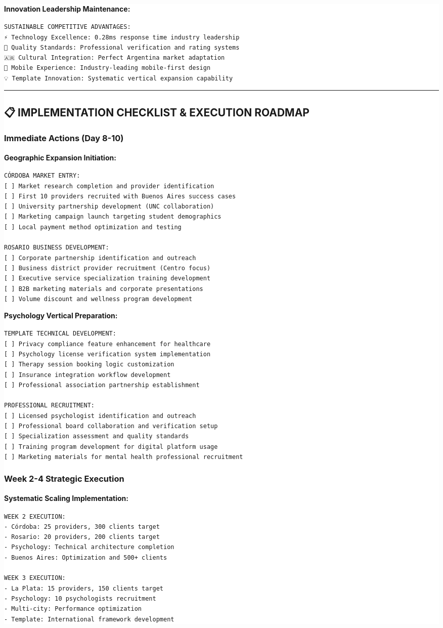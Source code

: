 **Innovation Leadership Maintenance:**
```
SUSTAINABLE COMPETITIVE ADVANTAGES:
⚡ Technology Excellence: 0.28ms response time industry leadership
🎯 Quality Standards: Professional verification and rating systems
🇦🇷 Cultural Integration: Perfect Argentina market adaptation
📱 Mobile Experience: Industry-leading mobile-first design
💡 Template Innovation: Systematic vertical expansion capability
```

---

## 📋 IMPLEMENTATION CHECKLIST & EXECUTION ROADMAP

### Immediate Actions (Day 8-10)

**Geographic Expansion Initiation:**
```
CÓRDOBA MARKET ENTRY:
[ ] Market research completion and provider identification
[ ] First 10 providers recruited with Buenos Aires success cases
[ ] University partnership development (UNC collaboration)
[ ] Marketing campaign launch targeting student demographics
[ ] Local payment method optimization and testing

ROSARIO BUSINESS DEVELOPMENT:
[ ] Corporate partnership identification and outreach
[ ] Business district provider recruitment (Centro focus)
[ ] Executive service specialization training development
[ ] B2B marketing materials and corporate presentations
[ ] Volume discount and wellness program development
```

**Psychology Vertical Preparation:**
```
TEMPLATE TECHNICAL DEVELOPMENT:
[ ] Privacy compliance feature enhancement for healthcare
[ ] Psychology license verification system implementation
[ ] Therapy session booking logic customization
[ ] Insurance integration workflow development
[ ] Professional association partnership establishment

PROFESSIONAL RECRUITMENT:
[ ] Licensed psychologist identification and outreach
[ ] Professional board collaboration and verification setup
[ ] Specialization assessment and quality standards
[ ] Training program development for digital platform usage
[ ] Marketing materials for mental health professional recruitment
```

### Week 2-4 Strategic Execution

**Systematic Scaling Implementation:**
```
WEEK 2 EXECUTION:
- Córdoba: 25 providers, 300 clients target
- Rosario: 20 providers, 200 clients target
- Psychology: Technical architecture completion
- Buenos Aires: Optimization and 500+ clients

WEEK 3 EXECUTION:
- La Plata: 15 providers, 150 clients target
- Psychology: 10 psychologists recruitment
- Multi-city: Performance optimization
- Template: International framework development
```